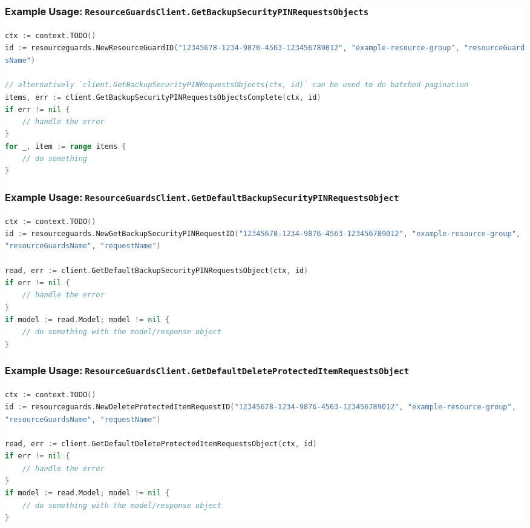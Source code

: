 
### Example Usage: `ResourceGuardsClient.GetBackupSecurityPINRequestsObjects`

```go
ctx := context.TODO()
id := resourceguards.NewResourceGuardID("12345678-1234-9876-4563-123456789012", "example-resource-group", "resourceGuardsName")

// alternatively `client.GetBackupSecurityPINRequestsObjects(ctx, id)` can be used to do batched pagination
items, err := client.GetBackupSecurityPINRequestsObjectsComplete(ctx, id)
if err != nil {
	// handle the error
}
for _, item := range items {
	// do something
}
```


### Example Usage: `ResourceGuardsClient.GetDefaultBackupSecurityPINRequestsObject`

```go
ctx := context.TODO()
id := resourceguards.NewGetBackupSecurityPINRequestID("12345678-1234-9876-4563-123456789012", "example-resource-group", "resourceGuardsName", "requestName")

read, err := client.GetDefaultBackupSecurityPINRequestsObject(ctx, id)
if err != nil {
	// handle the error
}
if model := read.Model; model != nil {
	// do something with the model/response object
}
```


### Example Usage: `ResourceGuardsClient.GetDefaultDeleteProtectedItemRequestsObject`

```go
ctx := context.TODO()
id := resourceguards.NewDeleteProtectedItemRequestID("12345678-1234-9876-4563-123456789012", "example-resource-group", "resourceGuardsName", "requestName")

read, err := client.GetDefaultDeleteProtectedItemRequestsObject(ctx, id)
if err != nil {
	// handle the error
}
if model := read.Model; model != nil {
	// do something with the model/response object
}
```
